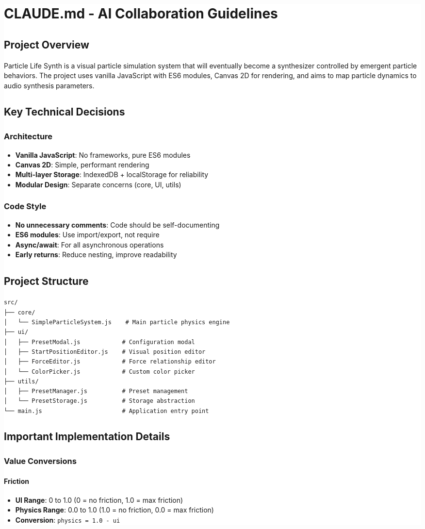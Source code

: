 # CLAUDE.md - AI Collaboration Guidelines

## Project Overview

Particle Life Synth is a visual particle simulation system that will eventually become a synthesizer controlled by emergent particle behaviors. The project uses vanilla JavaScript with ES6 modules, Canvas 2D for rendering, and aims to map particle dynamics to audio synthesis parameters.

## Key Technical Decisions

### Architecture
- **Vanilla JavaScript**: No frameworks, pure ES6 modules
- **Canvas 2D**: Simple, performant rendering
- **Multi-layer Storage**: IndexedDB + localStorage for reliability
- **Modular Design**: Separate concerns (core, UI, utils)

### Code Style
- **No unnecessary comments**: Code should be self-documenting
- **ES6 modules**: Use import/export, not require
- **Async/await**: For all asynchronous operations
- **Early returns**: Reduce nesting, improve readability

## Project Structure

```
src/
├── core/
│   └── SimpleParticleSystem.js    # Main particle physics engine
├── ui/
│   ├── PresetModal.js            # Configuration modal
│   ├── StartPositionEditor.js    # Visual position editor
│   ├── ForceEditor.js            # Force relationship editor
│   └── ColorPicker.js            # Custom color picker
├── utils/
│   ├── PresetManager.js          # Preset management
│   └── PresetStorage.js          # Storage abstraction
└── main.js                       # Application entry point
```

## Important Implementation Details

### Value Conversions

#### Friction
- **UI Range**: 0 to 1.0 (0 = no friction, 1.0 = max friction)
- **Physics Range**: 0.0 to 1.0 (1.0 = no friction, 0.0 = max friction)
- **Conversion**: `physics = 1.0 - ui`
